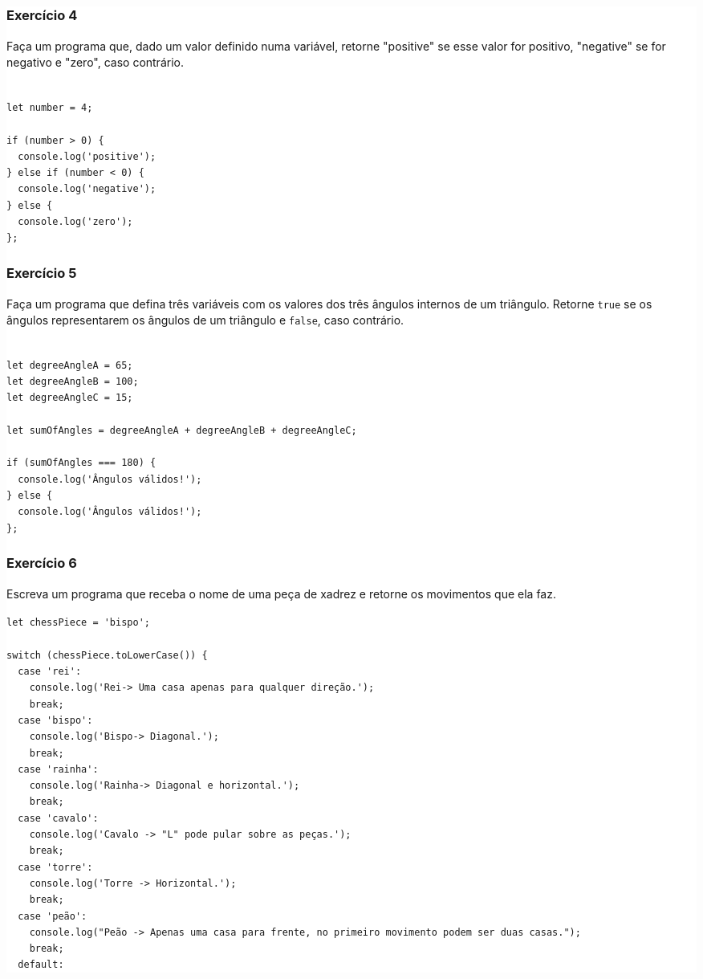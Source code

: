 ### Exercício 4

Faça um programa que, dado um valor definido numa variável, retorne "positive" se esse valor for positivo, "negative" se for negativo e "zero", caso contrário.

```language-javascript

let number = 4;

if (number > 0) {
  console.log('positive');
} else if (number < 0) {
  console.log('negative');
} else {
  console.log('zero');
};
```

### Exercício 5

Faça um programa que defina três variáveis com os valores dos três ângulos internos de um triângulo. Retorne `true` se os ângulos representarem os ângulos de um triângulo e `false`, caso contrário.

```language-javascript

let degreeAngleA = 65;
let degreeAngleB = 100;
let degreeAngleC = 15;

let sumOfAngles = degreeAngleA + degreeAngleB + degreeAngleC;

if (sumOfAngles === 180) {
  console.log('Ângulos válidos!');
} else {
  console.log('Ângulos válidos!');
};
```

### Exercício 6

Escreva um programa que receba o nome de uma peça de xadrez e retorne os movimentos que ela faz.

```language-javascript
let chessPiece = 'bispo';

switch (chessPiece.toLowerCase()) {
  case 'rei':
    console.log('Rei-> Uma casa apenas para qualquer direção.');
    break;
  case 'bispo':
    console.log('Bispo-> Diagonal.');
    break;
  case 'rainha':
    console.log('Rainha-> Diagonal e horizontal.');
    break;
  case 'cavalo':
    console.log('Cavalo -> "L" pode pular sobre as peças.');
    break;
  case 'torre':
    console.log('Torre -> Horizontal.');
    break;
  case 'peão':
    console.log("Peão -> Apenas uma casa para frente, no primeiro movimento podem ser duas casas.");
    break;
  default:
```